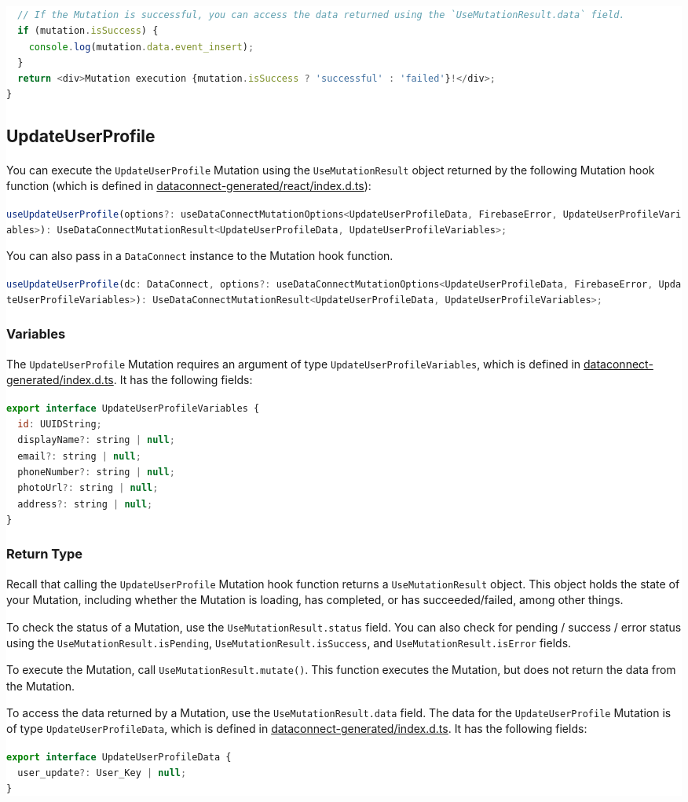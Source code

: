 ```javascript
  // If the Mutation is successful, you can access the data returned using the `UseMutationResult.data` field.
  if (mutation.isSuccess) {
    console.log(mutation.data.event_insert);
  }
  return <div>Mutation execution {mutation.isSuccess ? 'successful' : 'failed'}!</div>;
}
```

## UpdateUserProfile
You can execute the `UpdateUserProfile` Mutation using the `UseMutationResult` object returned by the following Mutation hook function (which is defined in [dataconnect-generated/react/index.d.ts](./index.d.ts)):
```javascript
useUpdateUserProfile(options?: useDataConnectMutationOptions<UpdateUserProfileData, FirebaseError, UpdateUserProfileVariables>): UseDataConnectMutationResult<UpdateUserProfileData, UpdateUserProfileVariables>;
```
You can also pass in a `DataConnect` instance to the Mutation hook function.
```javascript
useUpdateUserProfile(dc: DataConnect, options?: useDataConnectMutationOptions<UpdateUserProfileData, FirebaseError, UpdateUserProfileVariables>): UseDataConnectMutationResult<UpdateUserProfileData, UpdateUserProfileVariables>;
```

### Variables
The `UpdateUserProfile` Mutation requires an argument of type `UpdateUserProfileVariables`, which is defined in [dataconnect-generated/index.d.ts](../index.d.ts). It has the following fields:

```javascript
export interface UpdateUserProfileVariables {
  id: UUIDString;
  displayName?: string | null;
  email?: string | null;
  phoneNumber?: string | null;
  photoUrl?: string | null;
  address?: string | null;
}
```
### Return Type
Recall that calling the `UpdateUserProfile` Mutation hook function returns a `UseMutationResult` object. This object holds the state of your Mutation, including whether the Mutation is loading, has completed, or has succeeded/failed, among other things.

To check the status of a Mutation, use the `UseMutationResult.status` field. You can also check for pending / success / error status using the `UseMutationResult.isPending`, `UseMutationResult.isSuccess`, and `UseMutationResult.isError` fields.

To execute the Mutation, call `UseMutationResult.mutate()`. This function executes the Mutation, but does not return the data from the Mutation.

To access the data returned by a Mutation, use the `UseMutationResult.data` field. The data for the `UpdateUserProfile` Mutation is of type `UpdateUserProfileData`, which is defined in [dataconnect-generated/index.d.ts](../index.d.ts). It has the following fields:
```javascript
export interface UpdateUserProfileData {
  user_update?: User_Key | null;
}
```
